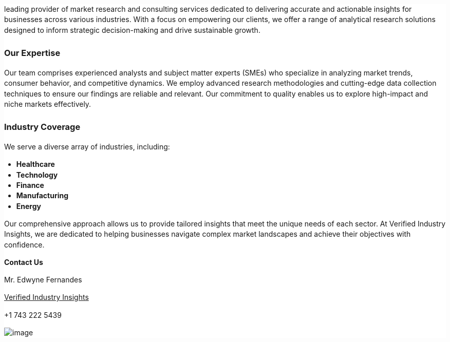 leading provider of market research and consulting services dedicated to delivering accurate and actionable insights for businesses across various industries. With a focus on empowering our clients, we offer a range of analytical research solutions designed to inform strategic decision-making and drive sustainable growth.</p><h3>Our Expertise</h3><p>Our team comprises experienced analysts and subject matter experts (SMEs) who specialize in analyzing market trends, consumer behavior, and competitive dynamics. We employ advanced research methodologies and cutting-edge data collection techniques to ensure our findings are reliable and relevant. Our commitment to quality enables us to explore high-impact and niche markets effectively.</p><h3>Industry Coverage</h3><p>We serve a diverse array of industries, including:</p><ul><li><strong>Healthcare</strong></li><li><strong>Technology</strong></li><li><strong>Finance</strong></li><li><strong>Manufacturing</strong></li><li><strong>Energy</strong></li></ul><p>Our comprehensive approach allows us to provide tailored insights that meet the unique needs of each sector. At Verified Industry Insights, we are dedicated to helping businesses navigate complex market landscapes and achieve their objectives with confidence.</p><p><strong>Contact Us</strong></p><p>Mr. Edwyne Fernandes</p><p><a href="https://www.verifiedindustryinsights.com/">Verified Industry Insights</a></p><p>+1 743 222 5439</p>
![image](https://github.com/user-attachments/assets/649531b2-f099-414b-95fe-59522c9c3b96)
